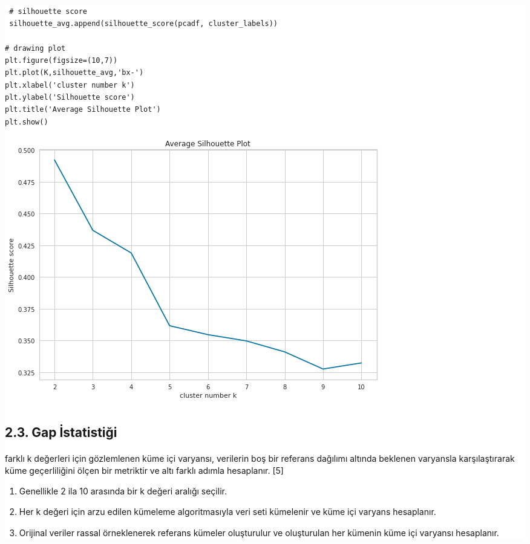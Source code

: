      # silhouette score
     silhouette_avg.append(silhouette_score(pcadf, cluster_labels))

    # drawing plot
    plt.figure(figsize=(10,7))
    plt.plot(K,silhouette_avg,'bx-')
    plt.xlabel('cluster number k') 
    plt.ylabel('Silhouette score') 
    plt.title('Average Silhouette Plot')
    plt.show()

![](images/py/2.png)

## 2.3. Gap İstatistiği

farklı k değerleri için gözlemlenen küme içi varyansı, verilerin boş bir
referans dağılımı altında beklenen varyansla karşılaştırarak küme
geçerliliğini ölçen bir metriktir ve altı farklı adımla hesaplanır.
\[5\]

1.  Genellikle 2 ila 10 arasında bir k değeri aralığı seçilir.

2.  Her k değeri için arzu edilen kümeleme algoritmasıyla veri seti
    kümelenir ve küme içi varyans hesaplanır.

3.  Orijinal veriler rassal örneklenerek referans kümeler oluşturulur ve
    oluşturulan her kümenin küme içi varyansı hesaplanır.
